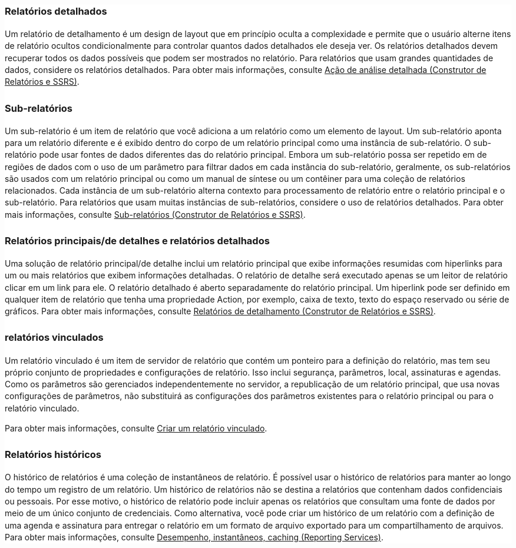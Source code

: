 ### <a name="drilldown-reports"></a>Relatórios detalhados 
 Um relatório de detalhamento é um design de layout que em princípio oculta a complexidade e permite que o usuário alterne itens de relatório ocultos condicionalmente para controlar quantos dados detalhados ele deseja ver. Os relatórios detalhados devem recuperar todos os dados possíveis que podem ser mostrados no relatório. Para relatórios que usam grandes quantidades de dados, considere os relatórios detalhados. Para obter mais informações, consulte [Ação de análise detalhada &#40;Construtor de Relatórios e SSRS&#41;](../reporting-services/report-design/drilldown-action-report-builder-and-ssrs.md).  
  
### <a name="subreports"></a>Sub-relatórios
 Um sub-relatório é um item de relatório que você adiciona a um relatório como um elemento de layout. Um sub-relatório aponta para um relatório diferente e é exibido dentro do corpo de um relatório principal como uma instância de sub-relatório. O sub-relatório pode usar fontes de dados diferentes das do relatório principal. Embora um sub-relatório possa ser repetido em de regiões de dados com o uso de um parâmetro para filtrar dados em cada instância do sub-relatório, geralmente, os sub-relatórios são usados com um relatório principal ou como um manual de síntese ou um contêiner para uma coleção de relatórios relacionados. Cada instância de um sub-relatório alterna contexto para processamento de relatório entre o relatório principal e o sub-relatório. Para relatórios que usam muitas instâncias de sub-relatórios, considere o uso de relatórios detalhados. Para obter mais informações, consulte [Sub-relatórios &#40;Construtor de Relatórios e SSRS&#41;](../reporting-services/report-design/subreports-report-builder-and-ssrs.md).  
  
 ### <a name="maindetail-reports-and-drillthrough-reports"></a>Relatórios principais/de detalhes e relatórios detalhados
 Uma solução de relatório principal/de detalhe inclui um relatório principal que exibe informações resumidas com hiperlinks para um ou mais relatórios que exibem informações detalhadas.  O relatório de detalhe será executado apenas se um leitor de relatório clicar em um link para ele. O relatório detalhado é aberto separadamente do relatório principal. Um hiperlink pode ser definido em qualquer item de relatório que tenha uma propriedade Action, por exemplo, caixa de texto, texto do espaço reservado ou série de gráficos. Para obter mais informações, consulte [Relatórios de detalhamento &#40;Construtor de Relatórios e SSRS&#41;](../reporting-services/report-design/drillthrough-reports-report-builder-and-ssrs.md).  
  
### <a name="linked-reports"></a>relatórios vinculados 
 Um relatório vinculado é um item de servidor de relatório que contém um ponteiro para a definição do relatório, mas tem seu próprio conjunto de propriedades e configurações de relatório. Isso inclui segurança, parâmetros, local, assinaturas e agendas. Como os parâmetros são gerenciados independentemente no servidor, a republicação de um relatório principal, que usa novas configurações de parâmetros, não substituirá as configurações dos parâmetros existentes para o relatório principal ou para o relatório vinculado.  
  
 Para obter mais informações, consulte [Criar um relatório vinculado](../reporting-services/reports/create-a-linked-report.md).  
  
### <a name="history-reports"></a>Relatórios históricos
 O histórico de relatórios é uma coleção de instantâneos de relatório. É possível usar o histórico de relatórios para manter ao longo do tempo um registro de um relatório. Um histórico de relatórios não se destina a relatórios que contenham dados confidenciais ou pessoais. Por esse motivo, o histórico de relatório pode incluir apenas os relatórios que consultam uma fonte de dados por meio de um único conjunto de credenciais. Como alternativa, você pode criar um histórico de um relatório com a definição de uma agenda e assinatura para entregar o relatório em um formato de arquivo exportado para um compartilhamento de arquivos. Para obter mais informações, consulte [Desempenho, instantâneos, caching &#40;Reporting Services&#41;](../reporting-services/report-server/performance-snapshots-caching-reporting-services.md).  
  